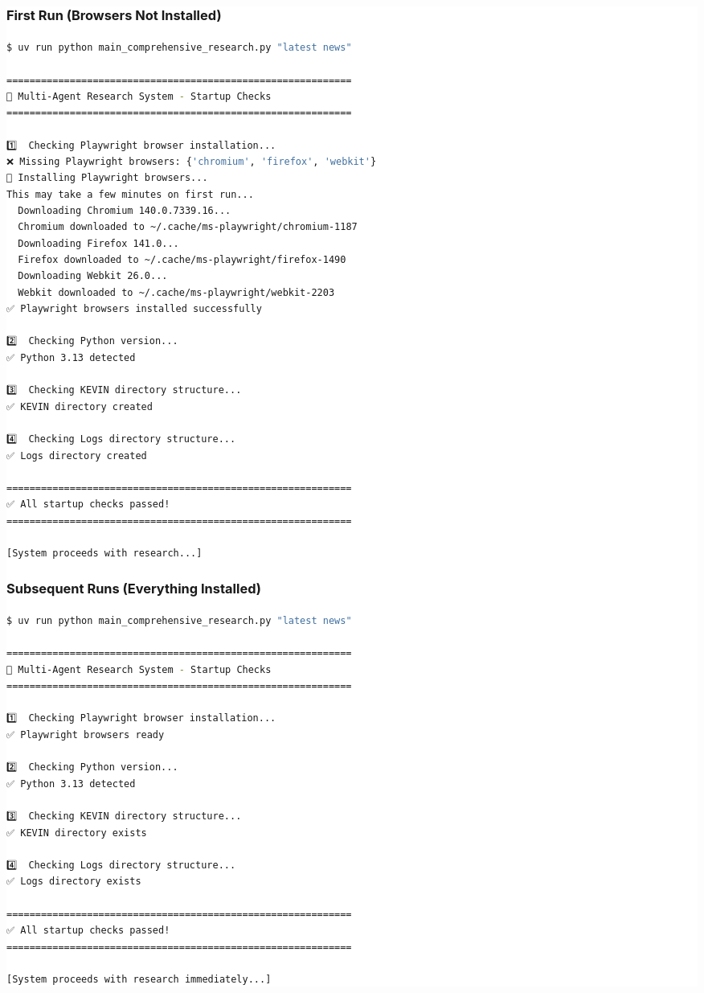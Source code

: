 ### First Run (Browsers Not Installed)

```bash
$ uv run python main_comprehensive_research.py "latest news"

============================================================
🚀 Multi-Agent Research System - Startup Checks
============================================================

1️⃣  Checking Playwright browser installation...
❌ Missing Playwright browsers: {'chromium', 'firefox', 'webkit'}
🔧 Installing Playwright browsers...
This may take a few minutes on first run...
  Downloading Chromium 140.0.7339.16...
  Chromium downloaded to ~/.cache/ms-playwright/chromium-1187
  Downloading Firefox 141.0...
  Firefox downloaded to ~/.cache/ms-playwright/firefox-1490
  Downloading Webkit 26.0...
  Webkit downloaded to ~/.cache/ms-playwright/webkit-2203
✅ Playwright browsers installed successfully

2️⃣  Checking Python version...
✅ Python 3.13 detected

3️⃣  Checking KEVIN directory structure...
✅ KEVIN directory created

4️⃣  Checking Logs directory structure...
✅ Logs directory created

============================================================
✅ All startup checks passed!
============================================================

[System proceeds with research...]
```

### Subsequent Runs (Everything Installed)

```bash
$ uv run python main_comprehensive_research.py "latest news"

============================================================
🚀 Multi-Agent Research System - Startup Checks
============================================================

1️⃣  Checking Playwright browser installation...
✅ Playwright browsers ready

2️⃣  Checking Python version...
✅ Python 3.13 detected

3️⃣  Checking KEVIN directory structure...
✅ KEVIN directory exists

4️⃣  Checking Logs directory structure...
✅ Logs directory exists

============================================================
✅ All startup checks passed!
============================================================

[System proceeds with research immediately...]
```
